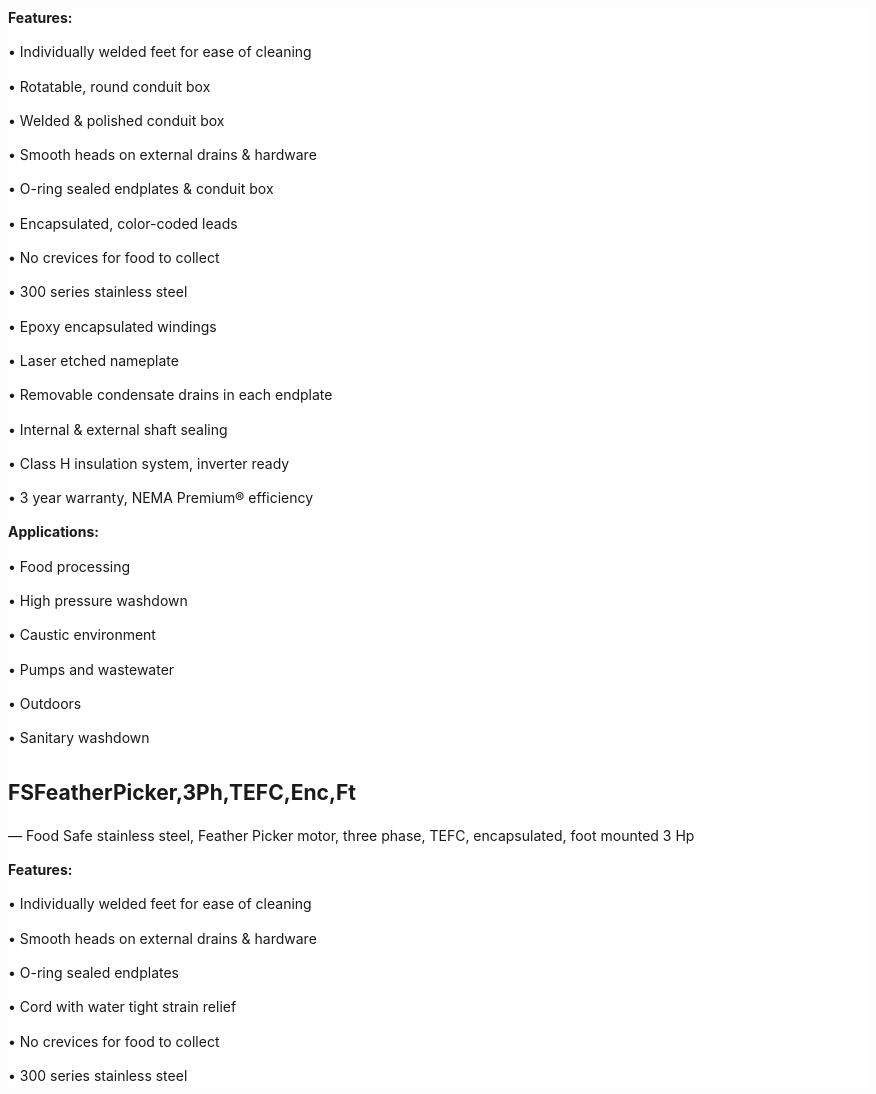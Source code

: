 **Features:**

• Individually welded feet for ease of cleaning

• Rotatable, round conduit box

• Welded & polished conduit box

• Smooth heads on external drains & hardware

• O-ring sealed endplates & conduit box

• Encapsulated, color-coded leads

• No crevices for food to collect

• 300 series stainless steel

• Epoxy encapsulated windings

• Laser etched nameplate

• Removable condensate drains in each endplate

• Internal & external shaft sealing

• Class H insulation system, inverter ready

• 3 year warranty, NEMA Premium® efficiency

**Applications:**

• Food processing

• High pressure washdown

• Caustic environment

• Pumps and wastewater

• Outdoors

• Sanitary washdown
## FSFeatherPicker,3Ph,TEFC,Enc,Ft
—
Food Safe stainless steel, Feather Picker motor, three phase, TEFC, encapsulated, foot mounted
3 Hp




**Features:**

• Individually welded feet for ease of cleaning

• Smooth heads on external drains & hardware

• O-ring sealed endplates

• Cord with water tight strain relief

• No crevices for food to collect

• 300 series stainless steel
